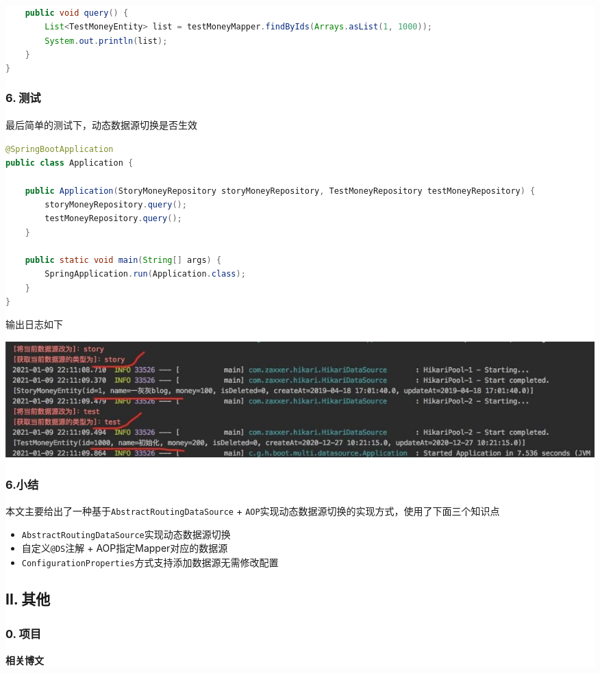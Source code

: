```java
    public void query() {
        List<TestMoneyEntity> list = testMoneyMapper.findByIds(Arrays.asList(1, 1000));
        System.out.println(list);
    }
}
```

### 6. 测试

最后简单的测试下，动态数据源切换是否生效

```java
@SpringBootApplication
public class Application {

    public Application(StoryMoneyRepository storyMoneyRepository, TestMoneyRepository testMoneyRepository) {
        storyMoneyRepository.query();
        testMoneyRepository.query();
    }

    public static void main(String[] args) {
        SpringApplication.run(Application.class);
    }
}
```

输出日志如下

![](/imgs/210110/02.jpg)

### 6.小结

本文主要给出了一种基于`AbstractRoutingDataSource` + `AOP`实现动态数据源切换的实现方式，使用了下面三个知识点

- `AbstractRoutingDataSource`实现动态数据源切换
- 自定义`@DS`注解 + AOP指定Mapper对应的数据源
- `ConfigurationProperties`方式支持添加数据源无需修改配置


## II. 其他

### 0. 项目
**相关博文**
